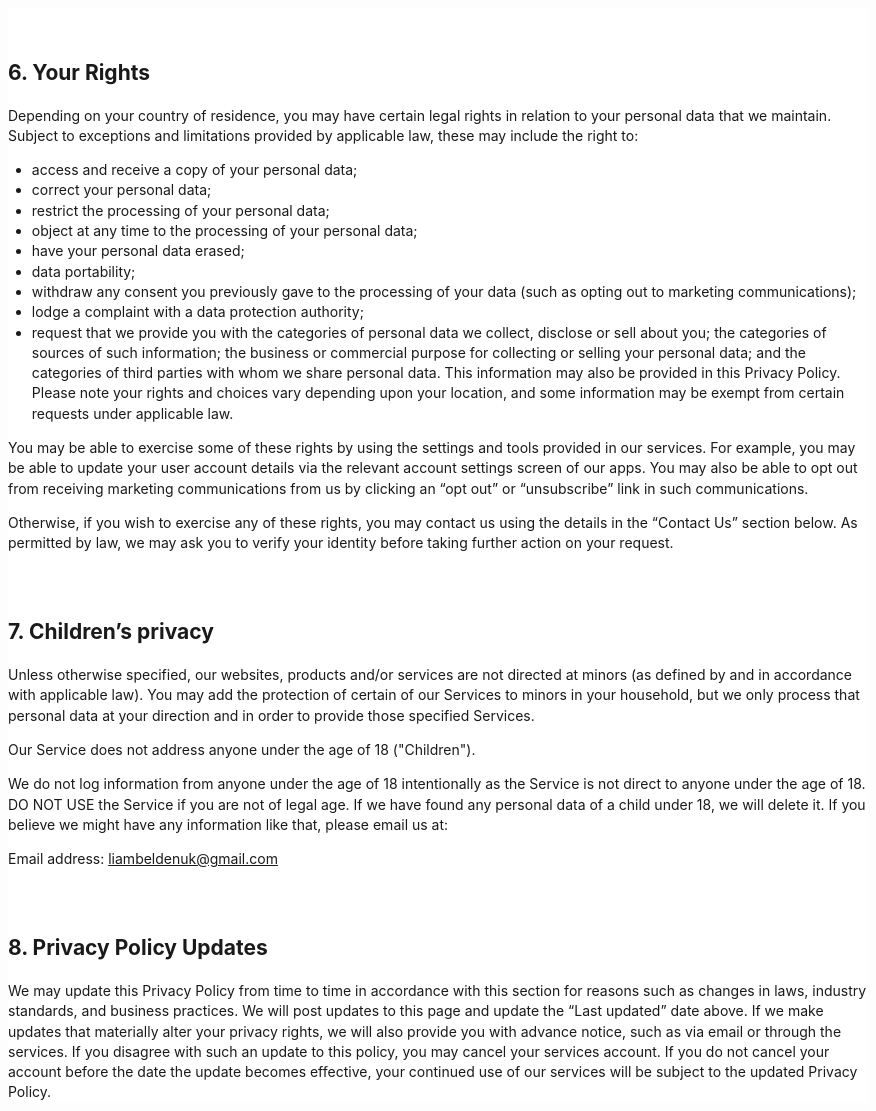 <br>

## 6. Your Rights
Depending on your country of residence, you may have certain legal rights in relation to your personal data that we maintain. Subject to exceptions and limitations provided by applicable law, these may include the right to:
* access and receive a copy of your personal data;
* correct your personal data;
* restrict the processing of your personal data;
* object at any time to the processing of your personal data;
* have your personal data erased;
* data portability;
* withdraw any consent you previously gave to the processing of your data (such as opting out to marketing communications);
* lodge a complaint with a data protection authority;
* request that we provide you with the categories of personal data we collect, disclose or sell about you; the categories of sources of such information; the business or commercial purpose for collecting or selling your personal data; and the categories of third parties with whom we share personal data. This information may also be provided in this Privacy Policy.
Please note your rights and choices vary depending upon your location, and some information may be exempt from certain requests under applicable law.

You may be able to exercise some of these rights by using the settings and tools provided in our services. For example, you may be able to update your user account details via the relevant account settings screen of our apps. You may also be able to opt out from receiving marketing communications from us by clicking an “opt out” or “unsubscribe” link in such communications.

Otherwise, if you wish to exercise any of these rights, you may contact us using the details in the “Contact Us” section below. As permitted by law, we may ask you to verify your identity before taking further action on your request.

<br>

## 7. Children’s privacy
Unless otherwise specified, our websites, products and/or services are not directed at minors (as defined by and in accordance with applicable law). You may add the protection of certain of our Services to minors in your household, but we only process that personal data at your direction and in order to provide those specified Services.

Our Service does not address anyone under the age of 18 ("Children").

We do not log information from anyone under the age of 18 intentionally as the Service is not direct to anyone under the age of 18. DO NOT USE the Service if you are not of legal age. If we have found any personal data of a child under 18, we will delete it. If you believe we might have any information like that, please 
email us at:

<p class="p6"><span class="s5">Email address: <a href="mailto:liambeldenuk@gmail.com"><span class="s6">liambeldenuk@gmail.com</span></a></span></p>

<br>

## 8. Privacy Policy Updates
We may update this Privacy Policy from time to time in accordance with this section for reasons such as changes in laws, industry standards, and business practices. We will post updates to this page and update the “Last updated” date above. If we make updates that materially alter your privacy rights, we will also provide you with advance notice, such as via email or through the services. If you disagree with such an update to this policy, you may cancel your services account. If you do not cancel your account before the date the update becomes effective, your continued use of our services will be subject to the updated Privacy Policy.
